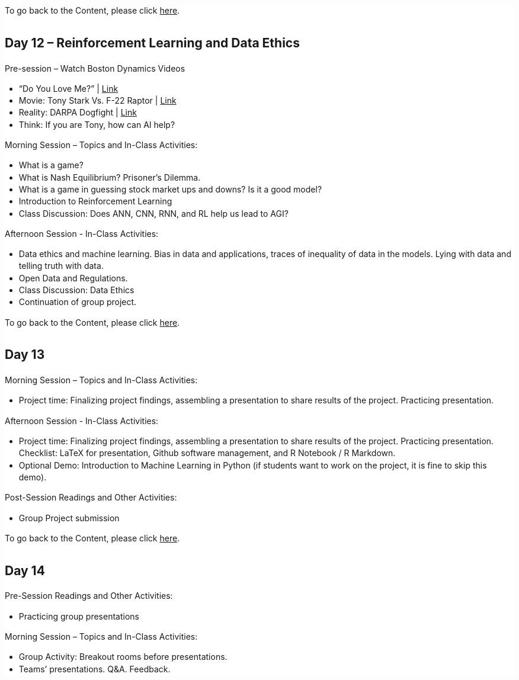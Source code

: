 To go back to the Content, please click [here](https://github.com/yiqiao-yin/Introduction-to-Machine-Learning-Big-Data-and-Application/blob/main/docs/big-data-machine-learning/Syllabus.md#content).

## Day 12 – Reinforcement Learning and Data Ethics

Pre-session – Watch Boston Dynamics Videos
- “Do You Love Me?” | [Link](https://youtu.be/fn3KWM1kuAw) 
- Movie: Tony Stark Vs. F-22 Raptor | [Link](https://youtu.be/lpEYXaNNysM) 
- Reality: DARPA Dogfight | [Link](https://youtu.be/NzdhIA2S35w)
- Think: If you are Tony, how can AI help?

Morning Session – Topics and In-Class Activities:
- What is a game?
- What is Nash Equilibrium? Prisoner’s Dilemma.
- What is a game in guessing stock market ups and downs? Is it a good model?
- Introduction to Reinforcement Learning
- Class Discussion: Does ANN, CNN, RNN, and RL help us lead to AGI?

Afternoon Session - In-Class Activities:
- Data ethics and machine learning. Bias in data and applications, traces of inequality of data in the models. Lying with data and telling truth with data.
- Open Data and Regulations.
- Class Discussion: Data Ethics
- Continuation of group project.

To go back to the Content, please click [here](https://github.com/yiqiao-yin/Introduction-to-Machine-Learning-Big-Data-and-Application/blob/main/docs/big-data-machine-learning/Syllabus.md#content).

## Day 13

Morning Session – Topics and In-Class Activities:
- Project time: Finalizing project findings, assembling a presentation to share results of the project. Practicing presentation. 

Afternoon Session - In-Class Activities:
- Project time: Finalizing project findings, assembling a presentation to share results of the project. Practicing presentation. Checklist: LaTeX for presentation, Github software management, and R Notebook / R Markdown.
- Optional Demo: Introduction to Machine Learning in Python (if students want to work on the project, it is fine to skip this demo).

Post-Session Readings and Other Activities:
- Group Project submission

To go back to the Content, please click [here](https://github.com/yiqiao-yin/Introduction-to-Machine-Learning-Big-Data-and-Application/blob/main/docs/big-data-machine-learning/Syllabus.md#content).

## Day 14

Pre-Session Readings and Other Activities:
- Practicing group presentations

Morning Session – Topics and In-Class Activities:
- Group Activity: Breakout rooms before presentations.
- Teams’ presentations. Q&A. Feedback. 
